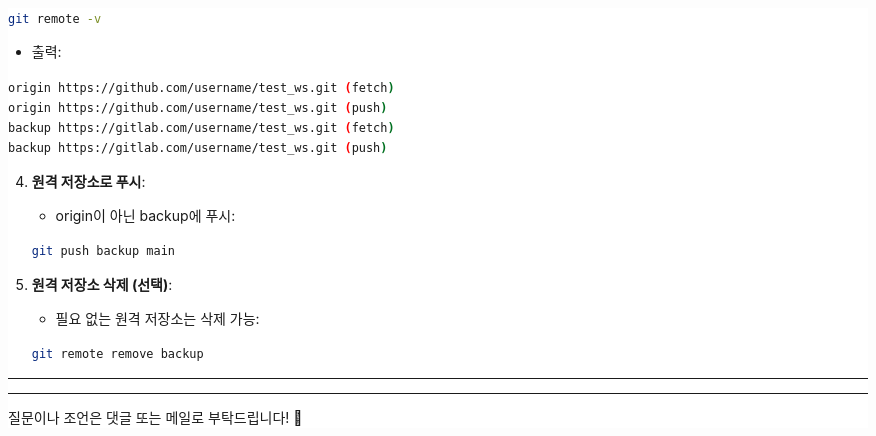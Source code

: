    ```bash
   git remote -v
   ```

   - 출력:

   ```bash
   origin https://github.com/username/test_ws.git (fetch)
   origin https://github.com/username/test_ws.git (push)
   backup https://gitlab.com/username/test_ws.git (fetch)
   backup https://gitlab.com/username/test_ws.git (push)
   ```

   

4. **원격 저장소로 푸시**:

   - origin이 아닌 backup에 푸시:

   ```bash
   git push backup main
   ```



5. **원격 저장소 삭제 (선택)**:

   - 필요 없는 원격 저장소는 삭제 가능:

   ```bash
   git remote remove backup
   ```



----

---



질문이나 조언은 댓글 또는 메일로 부탁드립니다! 🙇
